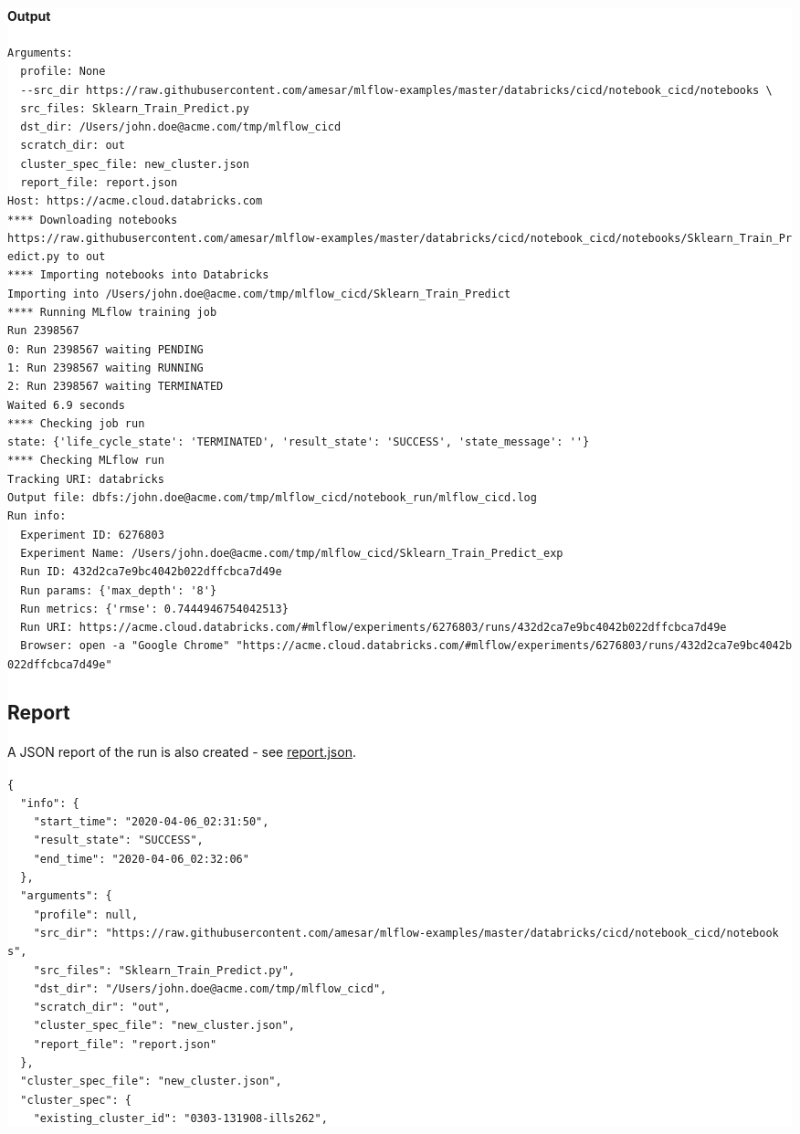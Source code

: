 #### Output
```
Arguments:
  profile: None
  --src_dir https://raw.githubusercontent.com/amesar/mlflow-examples/master/databricks/cicd/notebook_cicd/notebooks \
  src_files: Sklearn_Train_Predict.py
  dst_dir: /Users/john.doe@acme.com/tmp/mlflow_cicd
  scratch_dir: out
  cluster_spec_file: new_cluster.json
  report_file: report.json
Host: https://acme.cloud.databricks.com
**** Downloading notebooks
https://raw.githubusercontent.com/amesar/mlflow-examples/master/databricks/cicd/notebook_cicd/notebooks/Sklearn_Train_Predict.py to out
**** Importing notebooks into Databricks
Importing into /Users/john.doe@acme.com/tmp/mlflow_cicd/Sklearn_Train_Predict
**** Running MLflow training job
Run 2398567
0: Run 2398567 waiting PENDING
1: Run 2398567 waiting RUNNING
2: Run 2398567 waiting TERMINATED
Waited 6.9 seconds
**** Checking job run
state: {'life_cycle_state': 'TERMINATED', 'result_state': 'SUCCESS', 'state_message': ''}
**** Checking MLflow run
Tracking URI: databricks
Output file: dbfs:/john.doe@acme.com/tmp/mlflow_cicd/notebook_run/mlflow_cicd.log
Run info:
  Experiment ID: 6276803
  Experiment Name: /Users/john.doe@acme.com/tmp/mlflow_cicd/Sklearn_Train_Predict_exp
  Run ID: 432d2ca7e9bc4042b022dffcbca7d49e
  Run params: {'max_depth': '8'}
  Run metrics: {'rmse': 0.7444946754042513}
  Run URI: https://acme.cloud.databricks.com/#mlflow/experiments/6276803/runs/432d2ca7e9bc4042b022dffcbca7d49e
  Browser: open -a "Google Chrome" "https://acme.cloud.databricks.com/#mlflow/experiments/6276803/runs/432d2ca7e9bc4042b022dffcbca7d49e"
```

## Report

A JSON report of the run is also created - see [report.json](samples/report.json).

```
{
  "info": {
    "start_time": "2020-04-06_02:31:50",
    "result_state": "SUCCESS",
    "end_time": "2020-04-06_02:32:06"
  },
  "arguments": {
    "profile": null,
    "src_dir": "https://raw.githubusercontent.com/amesar/mlflow-examples/master/databricks/cicd/notebook_cicd/notebooks",
    "src_files": "Sklearn_Train_Predict.py",
    "dst_dir": "/Users/john.doe@acme.com/tmp/mlflow_cicd",
    "scratch_dir": "out",
    "cluster_spec_file": "new_cluster.json",
    "report_file": "report.json"
  },
  "cluster_spec_file": "new_cluster.json",
  "cluster_spec": {
    "existing_cluster_id": "0303-131908-ills262",
```